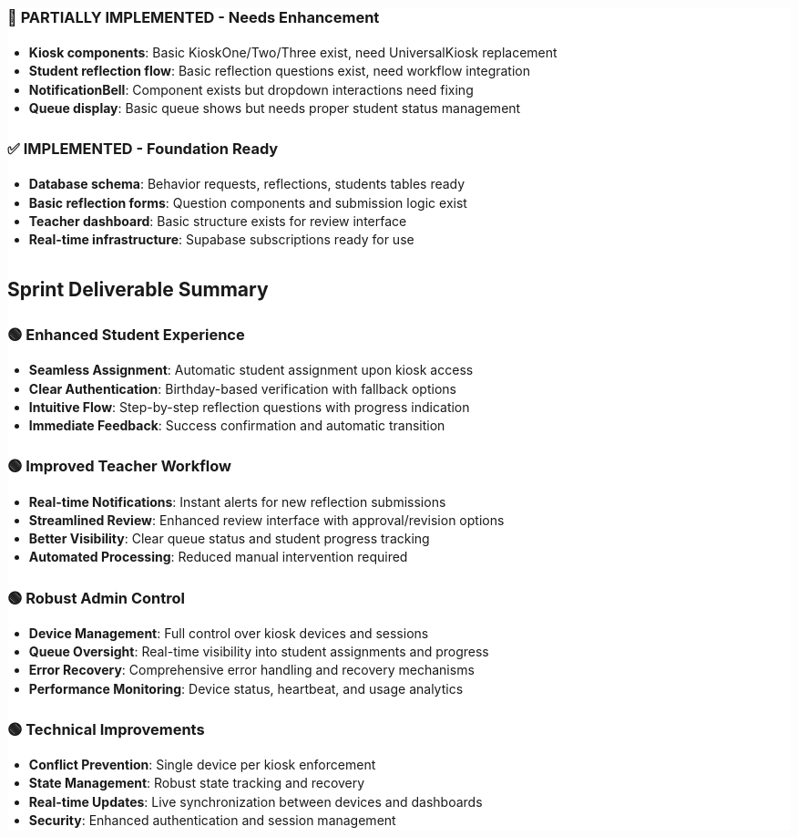 ### 🔄 **PARTIALLY IMPLEMENTED** - Needs Enhancement
- **Kiosk components**: Basic KioskOne/Two/Three exist, need UniversalKiosk replacement
- **Student reflection flow**: Basic reflection questions exist, need workflow integration
- **NotificationBell**: Component exists but dropdown interactions need fixing
- **Queue display**: Basic queue shows but needs proper student status management

### ✅ **IMPLEMENTED** - Foundation Ready
- **Database schema**: Behavior requests, reflections, students tables ready
- **Basic reflection forms**: Question components and submission logic exist
- **Teacher dashboard**: Basic structure exists for review interface
- **Real-time infrastructure**: Supabase subscriptions ready for use

## Sprint Deliverable Summary

### 🟢 Enhanced Student Experience
- **Seamless Assignment**: Automatic student assignment upon kiosk access
- **Clear Authentication**: Birthday-based verification with fallback options
- **Intuitive Flow**: Step-by-step reflection questions with progress indication
- **Immediate Feedback**: Success confirmation and automatic transition

### 🟢 Improved Teacher Workflow  
- **Real-time Notifications**: Instant alerts for new reflection submissions
- **Streamlined Review**: Enhanced review interface with approval/revision options
- **Better Visibility**: Clear queue status and student progress tracking
- **Automated Processing**: Reduced manual intervention required

### 🟢 Robust Admin Control
- **Device Management**: Full control over kiosk devices and sessions
- **Queue Oversight**: Real-time visibility into student assignments and progress
- **Error Recovery**: Comprehensive error handling and recovery mechanisms
- **Performance Monitoring**: Device status, heartbeat, and usage analytics

### 🟢 Technical Improvements
- **Conflict Prevention**: Single device per kiosk enforcement
- **State Management**: Robust state tracking and recovery
- **Real-time Updates**: Live synchronization between devices and dashboards
- **Security**: Enhanced authentication and session management